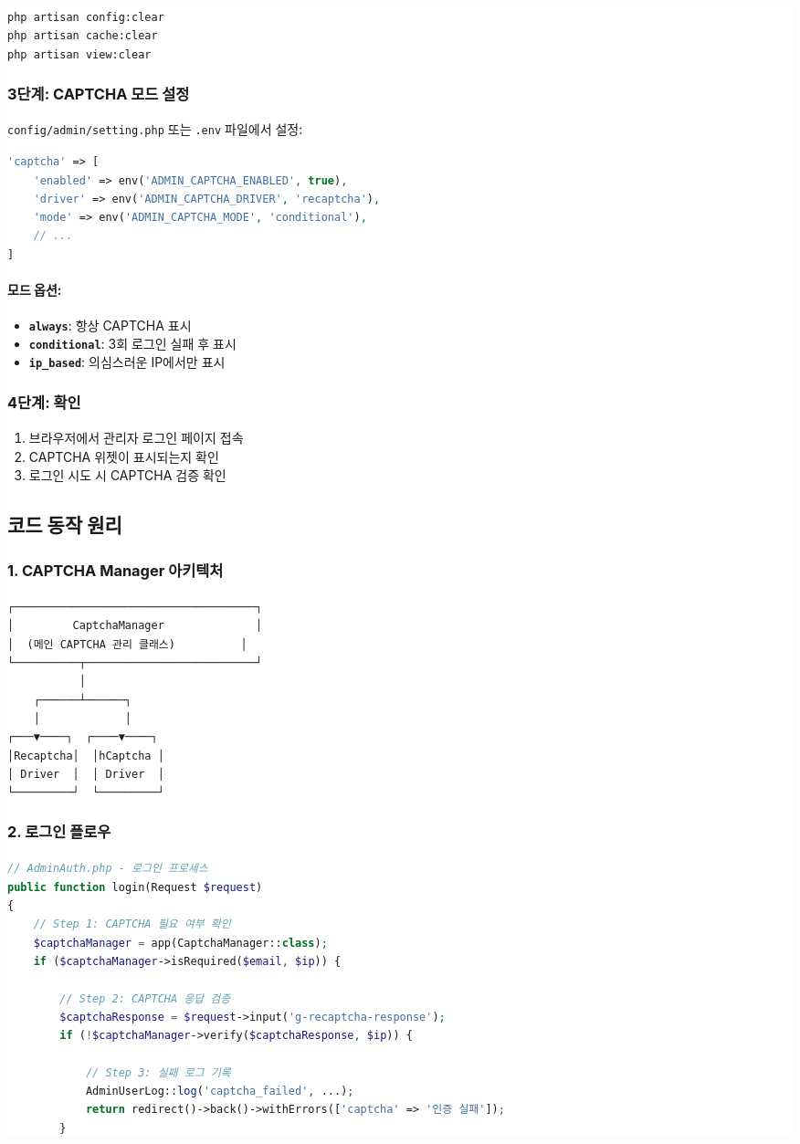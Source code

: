 ```bash
php artisan config:clear
php artisan cache:clear
php artisan view:clear
```

### 3단계: CAPTCHA 모드 설정

`config/admin/setting.php` 또는 `.env` 파일에서 설정:

```php
'captcha' => [
    'enabled' => env('ADMIN_CAPTCHA_ENABLED', true),
    'driver' => env('ADMIN_CAPTCHA_DRIVER', 'recaptcha'),
    'mode' => env('ADMIN_CAPTCHA_MODE', 'conditional'),
    // ...
]
```

#### 모드 옵션:
- **`always`**: 항상 CAPTCHA 표시
- **`conditional`**: 3회 로그인 실패 후 표시
- **`ip_based`**: 의심스러운 IP에서만 표시

### 4단계: 확인

1. 브라우저에서 관리자 로그인 페이지 접속
2. CAPTCHA 위젯이 표시되는지 확인
3. 로그인 시도 시 CAPTCHA 검증 확인

## 코드 동작 원리

### 1. CAPTCHA Manager 아키텍처

```
┌─────────────────────────────────────┐
│         CaptchaManager              │
│  (메인 CAPTCHA 관리 클래스)          │
└──────────┬──────────────────────────┘
           │
    ┌──────┴──────┐
    │             │
┌───▼────┐  ┌────▼────┐
│Recaptcha│  │hCaptcha │
│ Driver  │  │ Driver  │
└─────────┘  └─────────┘
```

### 2. 로그인 플로우

```php
// AdminAuth.php - 로그인 프로세스
public function login(Request $request)
{
    // Step 1: CAPTCHA 필요 여부 확인
    $captchaManager = app(CaptchaManager::class);
    if ($captchaManager->isRequired($email, $ip)) {
        
        // Step 2: CAPTCHA 응답 검증
        $captchaResponse = $request->input('g-recaptcha-response');
        if (!$captchaManager->verify($captchaResponse, $ip)) {
            
            // Step 3: 실패 로그 기록
            AdminUserLog::log('captcha_failed', ...);
            return redirect()->back()->withErrors(['captcha' => '인증 실패']);
        }
```